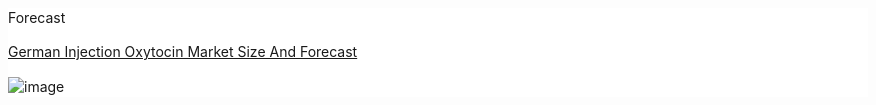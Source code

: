 Forecast</a></p><p><a href="https://github.com/rjtechintelligence/02/blob/main/Injection-Oxytocin-Market/China-Injection-Oxytocin-Market.md">German Injection Oxytocin Market Size And Forecast</a></p>
![image](https://github.com/user-attachments/assets/bd211328-dffb-4d85-9f9e-edb71d34a60e)
